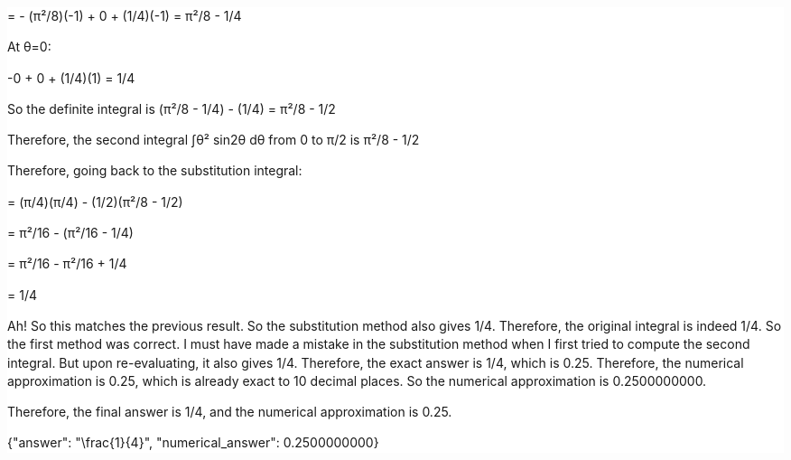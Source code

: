= - (π²/8)(-1) + 0 + (1/4)(-1) = π²/8 - 1/4

At θ=0:

-0 + 0 + (1/4)(1) = 1/4

So the definite integral is (π²/8 - 1/4) - (1/4) = π²/8 - 1/2

Therefore, the second integral ∫θ² sin2θ dθ from 0 to π/2 is π²/8 - 1/2

Therefore, going back to the substitution integral:

= (π/4)(π/4) - (1/2)(π²/8 - 1/2)

= π²/16 - (π²/16 - 1/4)

= π²/16 - π²/16 + 1/4

= 1/4

Ah! So this matches the previous result. So the substitution method also gives 1/4. Therefore, the original integral is indeed 1/4. So the first method was correct. I must have made a mistake in the substitution method when I first tried to compute the second integral. But upon re-evaluating, it also gives 1/4. Therefore, the exact answer is 1/4, which is 0.25. Therefore, the numerical approximation is 0.25, which is already exact to 10 decimal places. So the numerical approximation is 0.2500000000.

Therefore, the final answer is 1/4, and the numerical approximation is 0.25.
</think>

{"answer": "\\frac{1}{4}", "numerical_answer": 0.2500000000}